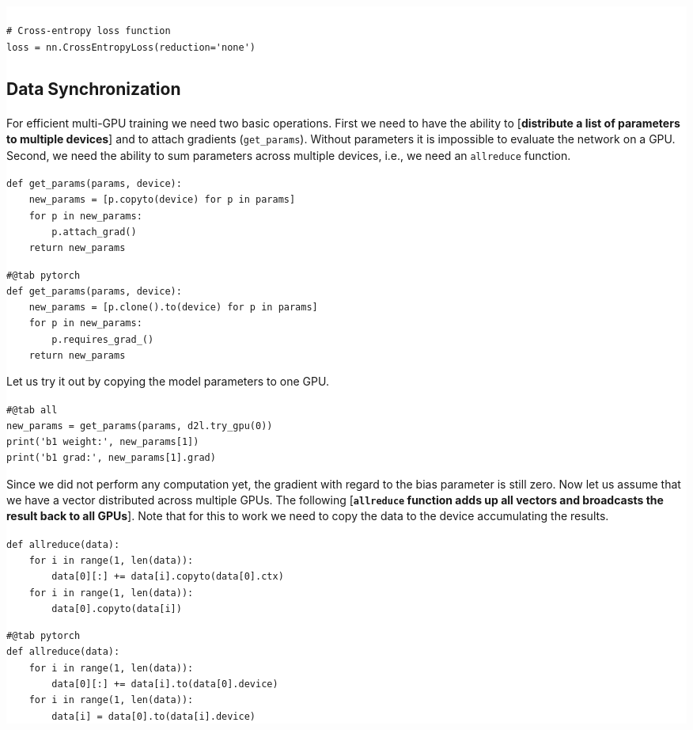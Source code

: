 ```{.python .input}

# Cross-entropy loss function
loss = nn.CrossEntropyLoss(reduction='none')
```

## Data Synchronization

For efficient multi-GPU training we need two basic operations. 
First we need to have the ability to [**distribute a list of parameters to multiple devices**] and to attach gradients (`get_params`). Without parameters it is impossible to evaluate the network on a GPU.
Second, we need the ability to sum parameters across multiple devices, i.e., we need an `allreduce` function.

```{.python .input}
def get_params(params, device):
    new_params = [p.copyto(device) for p in params]
    for p in new_params:
        p.attach_grad()
    return new_params
```

```{.python .input}
#@tab pytorch
def get_params(params, device):
    new_params = [p.clone().to(device) for p in params]
    for p in new_params:
        p.requires_grad_()
    return new_params
```

Let us try it out by copying the model parameters to one GPU.

```{.python .input}
#@tab all
new_params = get_params(params, d2l.try_gpu(0))
print('b1 weight:', new_params[1])
print('b1 grad:', new_params[1].grad)
```

Since we did not perform any computation yet, the gradient with regard to the bias parameter is still zero.
Now let us assume that we have a vector distributed across multiple GPUs. The following [**`allreduce` function adds up all vectors and broadcasts the result back to all GPUs**]. Note that for this to work we need to copy the data to the device accumulating the results.

```{.python .input}
def allreduce(data):
    for i in range(1, len(data)):
        data[0][:] += data[i].copyto(data[0].ctx)
    for i in range(1, len(data)):
        data[0].copyto(data[i])
```

```{.python .input}
#@tab pytorch
def allreduce(data):
    for i in range(1, len(data)):
        data[0][:] += data[i].to(data[0].device)
    for i in range(1, len(data)):
        data[i] = data[0].to(data[i].device)
```
